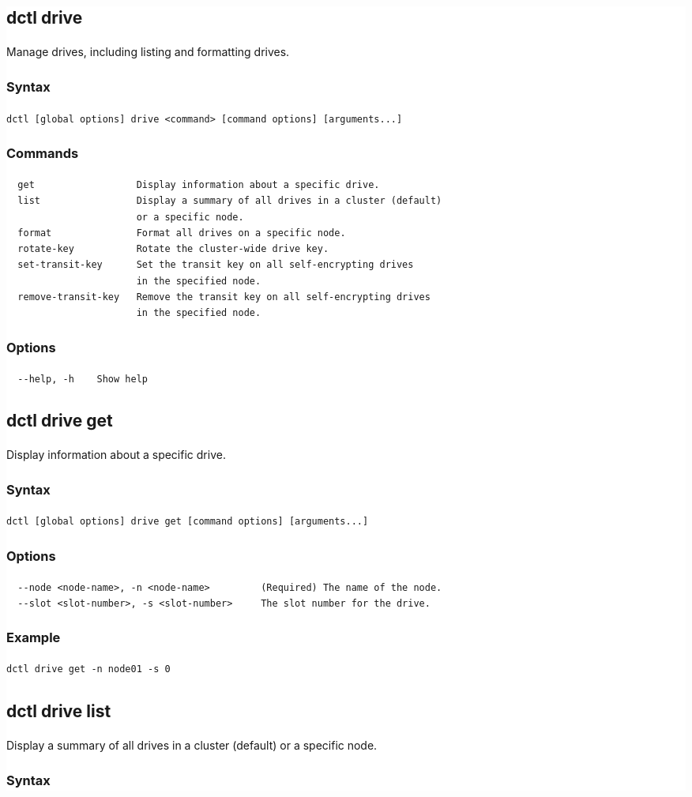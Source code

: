 ## dctl drive

Manage drives, including listing and formatting drives.

### Syntax

    dctl [global options] drive <command> [command options] [arguments...]

### Commands

```
  get                  Display information about a specific drive.
  list                 Display a summary of all drives in a cluster (default)
                       or a specific node.
  format               Format all drives on a specific node.
  rotate-key           Rotate the cluster-wide drive key.
  set-transit-key      Set the transit key on all self-encrypting drives
                       in the specified node.
  remove-transit-key   Remove the transit key on all self-encrypting drives
                       in the specified node.

```

### Options

```
  --help, -h    Show help
```

## dctl drive get

Display information about a specific drive.

### Syntax

    dctl [global options] drive get [command options] [arguments...]

### Options

```
  --node <node-name>, -n <node-name>         (Required) The name of the node.
  --slot <slot-number>, -s <slot-number>     The slot number for the drive.
```

### Example

    dctl drive get -n node01 -s 0

## dctl drive list

Display a summary of all drives in a cluster (default) or a specific node.

### Syntax
